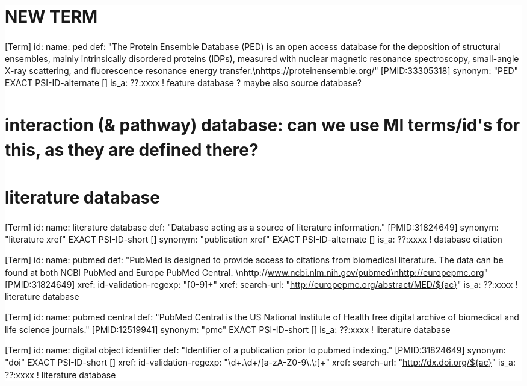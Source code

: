 # NEW TERM
[Term]
id: 
name: ped
def: "The Protein Ensemble Database (PED) is an open access database for the deposition of structural ensembles, mainly intrinsically disordered proteins (IDPs), measured with nuclear magnetic resonance spectroscopy, small-angle X-ray scattering, and fluorescence resonance energy transfer.\nhttps://proteinensemble.org/" [PMID:33305318]
synonym: "PED" EXACT PSI-ID-alternate []
is_a: ??:xxxx ! feature database ? maybe also source database?

# interaction (& pathway) database: can we use MI terms/id's for this, as they are defined there?

# literature database

[Term]
id: 
name: literature database
def: "Database acting as a source of literature information." [PMID:31824649]
synonym: "literature xref" EXACT PSI-ID-short []
synonym: "publication xref" EXACT PSI-ID-alternate []
is_a: ??:xxxx ! database citation

[Term]
id: 
name: pubmed
def: "PubMed is designed to provide access to citations from biomedical literature. The data can be found at both NCBI PubMed and Europe PubMed Central. \nhttp://www.ncbi.nlm.nih.gov/pubmed\nhttp://europepmc.org" [PMID:31824649]
xref: id-validation-regexp: "[0-9]+"
xref: search-url: "http://europepmc.org/abstract/MED/${ac}"
is_a: ??:xxxx ! literature database

[Term]
id: 
name: pubmed central
def: "PubMed Central is the US National Institute of Health free digital archive of biomedical and life science journals." [PMID:12519941]
synonym: "pmc" EXACT PSI-ID-short []
is_a: ??:xxxx ! literature database

[Term]
id: 
name: digital object identifier
def: "Identifier of a publication prior to pubmed indexing." [PMID:31824649]
synonym: "doi" EXACT PSI-ID-short []
xref: id-validation-regexp: "\\d+.\\d+/[a-zA-Z0-9\\.\\:]+"
xref: search-url: "http://dx.doi.org/${ac}"
is_a: ??:xxxx ! literature database
